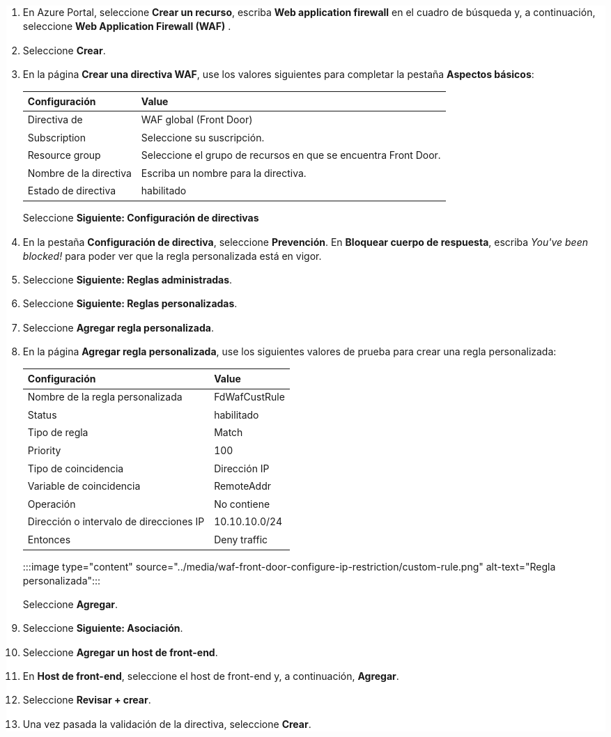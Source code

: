 1. En Azure Portal, seleccione **Crear un recurso**, escriba **Web application firewall** en el cuadro de búsqueda y, a continuación, seleccione **Web Application Firewall (WAF)** .
2. Seleccione **Crear**.
3. En la página **Crear una directiva WAF**, use los valores siguientes para completar la pestaña **Aspectos básicos**:
   
   |Configuración  |Value  |
   |---------|---------|
   |Directiva de     |WAF global (Front Door)|
   |Subscription     |Seleccione su suscripción.|
   |Resource group     |Seleccione el grupo de recursos en que se encuentra Front Door.|
   |Nombre de la directiva     |Escriba un nombre para la directiva.|
   |Estado de directiva     |habilitado|

   Seleccione **Siguiente: Configuración de directivas**

1. En la pestaña **Configuración de directiva**, seleccione **Prevención**. En **Bloquear cuerpo de respuesta**, escriba *You've been blocked!* para poder ver que la regla personalizada está en vigor.
2. Seleccione **Siguiente: Reglas administradas**.
3. Seleccione **Siguiente: Reglas personalizadas**.
4. Seleccione **Agregar regla personalizada**.
5. En la página **Agregar regla personalizada**, use los siguientes valores de prueba para crear una regla personalizada:

   |Configuración  |Value  |
   |---------|---------|
   |Nombre de la regla personalizada     |FdWafCustRule|
   |Status     |habilitado|
   |Tipo de regla     |Match|
   |Priority    |100|
   |Tipo de coincidencia     |Dirección IP|
   |Variable de coincidencia|RemoteAddr|
   |Operación|No contiene|
   |Dirección o intervalo de direcciones IP|10.10.10.0/24|
   |Entonces|Deny traffic|

   :::image type="content" source="../media/waf-front-door-configure-ip-restriction/custom-rule.png" alt-text="Regla personalizada":::

   Seleccione **Agregar**.
6. Seleccione **Siguiente: Asociación**.
7. Seleccione **Agregar un host de front-end**.
8. En **Host de front-end**, seleccione el host de front-end y, a continuación, **Agregar**.
9. Seleccione **Revisar + crear**.
10. Una vez pasada la validación de la directiva, seleccione **Crear**.
